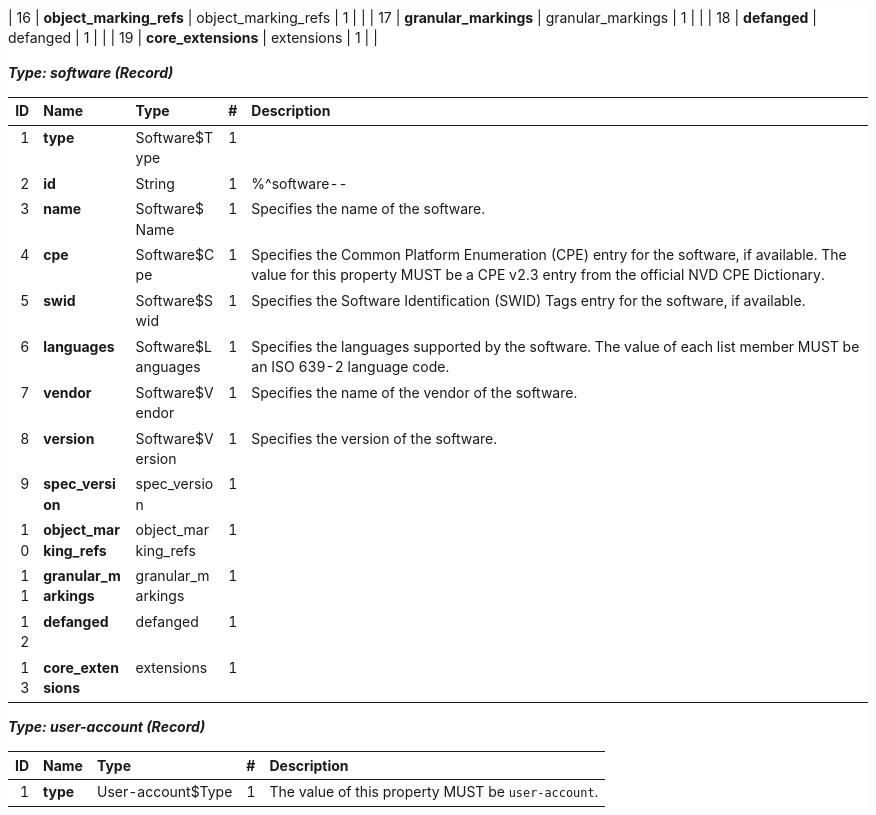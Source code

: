 | 16 | **object_marking_refs**    | object_marking_refs           | 1 |                                                                                                                                                                                     |
| 17 | **granular_markings**      | granular_markings             | 1 |                                                                                                                                                                                     |
| 18 | **defanged**               | defanged                      | 1 |                                                                                                                                                                                     |
| 19 | **core_extensions**        | extensions                    | 1 |                                                                                                                                                                                     |

**_Type: software (Record)_**

| ID | Name                    | Type                | # | Description                                                                                                                                                                      |
|---:|:------------------------|:--------------------|--:|:---------------------------------------------------------------------------------------------------------------------------------------------------------------------------------|
|  1 | **type**                | Software$Type       | 1 |                                                                                                                                                                                  |
|  2 | **id**                  | String              | 1 | %^software--                                                                                                                                                                     |
|  3 | **name**                | Software$Name       | 1 | Specifies the name of the software.                                                                                                                                              |
|  4 | **cpe**                 | Software$Cpe        | 1 | Specifies the Common Platform Enumeration (CPE) entry for the software, if available. The value for this property MUST be a CPE v2.3 entry from the official NVD CPE Dictionary. |
|  5 | **swid**                | Software$Swid       | 1 | Specifies the Software Identification (SWID) Tags entry for the software, if available.                                                                                          |
|  6 | **languages**           | Software$Languages  | 1 | Specifies the languages supported by the software. The value of each list member MUST be an ISO 639-2 language code.                                                             |
|  7 | **vendor**              | Software$Vendor     | 1 | Specifies the name of the vendor of the software.                                                                                                                                |
|  8 | **version**             | Software$Version    | 1 | Specifies the version of the software.                                                                                                                                           |
|  9 | **spec_version**        | spec_version        | 1 |                                                                                                                                                                                  |
| 10 | **object_marking_refs** | object_marking_refs | 1 |                                                                                                                                                                                  |
| 11 | **granular_markings**   | granular_markings   | 1 |                                                                                                                                                                                  |
| 12 | **defanged**            | defanged            | 1 |                                                                                                                                                                                  |
| 13 | **core_extensions**     | extensions          | 1 |                                                                                                                                                                                  |

**_Type: user-account (Record)_**

| ID | Name                        | Type                               | # | Description                                                                                                                                                                                                                                                        |
|---:|:----------------------------|:-----------------------------------|--:|:-------------------------------------------------------------------------------------------------------------------------------------------------------------------------------------------------------------------------------------------------------------------|
|  1 | **type**                    | User-account$Type                  | 1 | The value of this property MUST be `user-account`.                                                                                                                                                                                                                 |